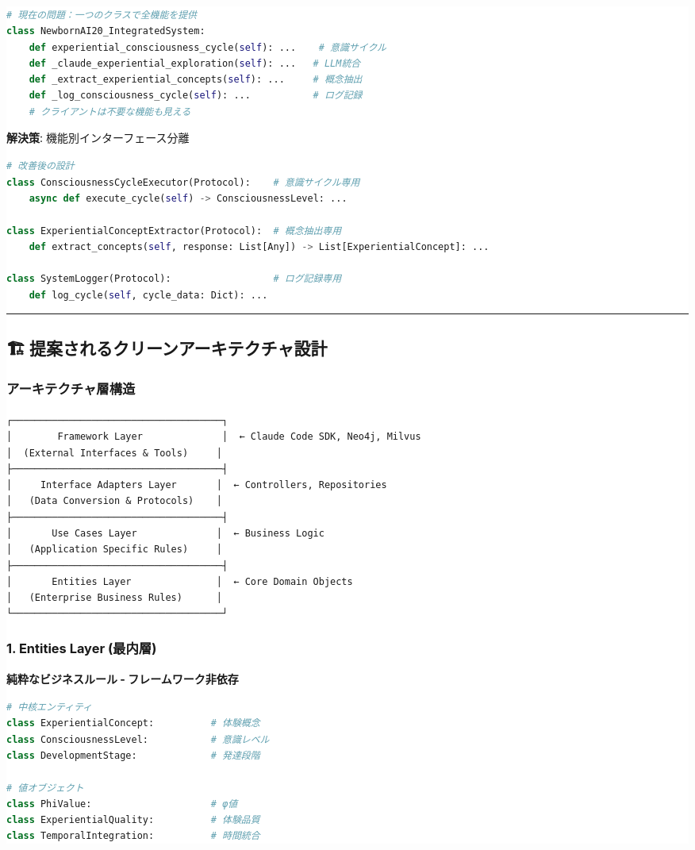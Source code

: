 ```python
# 現在の問題：一つのクラスで全機能を提供
class NewbornAI20_IntegratedSystem:
    def experiential_consciousness_cycle(self): ...    # 意識サイクル
    def _claude_experiential_exploration(self): ...   # LLM統合
    def _extract_experiential_concepts(self): ...     # 概念抽出
    def _log_consciousness_cycle(self): ...           # ログ記録
    # クライアントは不要な機能も見える
```

**解決策**: 機能別インターフェース分離

```python
# 改善後の設計
class ConsciousnessCycleExecutor(Protocol):    # 意識サイクル専用
    async def execute_cycle(self) -> ConsciousnessLevel: ...

class ExperientialConceptExtractor(Protocol):  # 概念抽出専用
    def extract_concepts(self, response: List[Any]) -> List[ExperientialConcept]: ...

class SystemLogger(Protocol):                  # ログ記録専用
    def log_cycle(self, cycle_data: Dict): ...
```

---

## 🏗️ 提案されるクリーンアーキテクチャ設計

### アーキテクチャ層構造

```
┌─────────────────────────────────────┐
│        Framework Layer              │  ← Claude Code SDK, Neo4j, Milvus
│  (External Interfaces & Tools)     │
├─────────────────────────────────────┤
│     Interface Adapters Layer       │  ← Controllers, Repositories
│   (Data Conversion & Protocols)    │
├─────────────────────────────────────┤
│       Use Cases Layer              │  ← Business Logic
│   (Application Specific Rules)     │
├─────────────────────────────────────┤
│       Entities Layer               │  ← Core Domain Objects
│   (Enterprise Business Rules)      │
└─────────────────────────────────────┘
```

### 1. Entities Layer (最内層)

**純粋なビジネスルール - フレームワーク非依存**

```python
# 中核エンティティ
class ExperientialConcept:          # 体験概念
class ConsciousnessLevel:           # 意識レベル  
class DevelopmentStage:             # 発達段階

# 値オブジェクト
class PhiValue:                     # φ値
class ExperientialQuality:          # 体験品質
class TemporalIntegration:          # 時間統合
```
